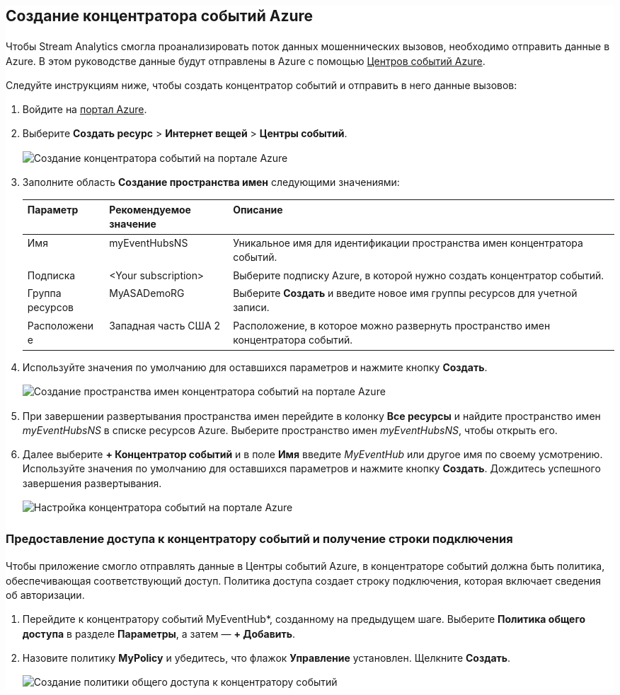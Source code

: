 ## <a name="create-an-azure-event-hub"></a>Создание концентратора событий Azure

Чтобы Stream Analytics смогла проанализировать поток данных мошеннических вызовов, необходимо отправить данные в Azure. В этом руководстве данные будут отправлены в Azure с помощью [Центров событий Azure](https://docs.microsoft.com/azure/event-hubs/event-hubs-what-is-event-hubs).

Следуйте инструкциям ниже, чтобы создать концентратор событий и отправить в него данные вызовов:

1. Войдите на [портал Azure](https://portal.azure.com/).
2. Выберите **Создать ресурс** > **Интернет вещей** > **Центры событий**.

   ![Создание концентратора событий на портале Azure](media/stream-analytics-manage-job/find-event-hub-resource.png)
3. Заполните область **Создание пространства имен** следующими значениями:

   |**Параметр**  |**Рекомендуемое значение** |**Описание**  |
   |---------|---------|---------|
   |Имя     | myEventHubsNS        |  Уникальное имя для идентификации пространства имен концентратора событий.       |
   |Подписка     |   \<Your subscription\>      |   Выберите подписку Azure, в которой нужно создать концентратор событий.      |
   |Группа ресурсов     |   MyASADemoRG      |  Выберите **Создать** и введите новое имя группы ресурсов для учетной записи.       |
   |Расположение     |   Западная часть США 2      |    Расположение, в которое можно развернуть пространство имен концентратора событий.     |

4. Используйте значения по умолчанию для оставшихся параметров и нажмите кнопку **Создать**.

   ![Создание пространства имен концентратора событий на портале Azure](media/stream-analytics-manage-job/create-event-hub-namespace.png)

5. При завершении развертывания пространства имен перейдите в колонку **Все ресурсы** и найдите пространство имен *myEventHubsNS* в списке ресурсов Azure. Выберите пространство имен *myEventHubsNS*, чтобы открыть его.
6. Далее выберите **+ Концентратор событий** и в поле **Имя** введите *MyEventHub* или другое имя по своему усмотрению. Используйте значения по умолчанию для оставшихся параметров и нажмите кнопку **Создать**. Дождитесь успешного завершения развертывания.

   ![Настройка концентратора событий на портале Azure](media/stream-analytics-manage-job/create-event-hub-portal.png)

### <a name="grant-access-to-the-event-hub-and-get-a-connection-string"></a>Предоставление доступа к концентратору событий и получение строки подключения

Чтобы приложение смогло отправлять данные в Центры событий Azure, в концентраторе событий должна быть политика, обеспечивающая соответствующий доступ. Политика доступа создает строку подключения, которая включает сведения об авторизации.

1. Перейдите к концентратору событий MyEventHub*, созданному на предыдущем шаге. Выберите **Политика общего доступа** в разделе **Параметры**, а затем — **+ Добавить**.

2. Назовите политику **MyPolicy** и убедитесь, что флажок **Управление** установлен. Щелкните **Создать**.

   ![Создание политики общего доступа к концентратору событий](media/stream-analytics-manage-job/create-event-hub-access-policy.png)
